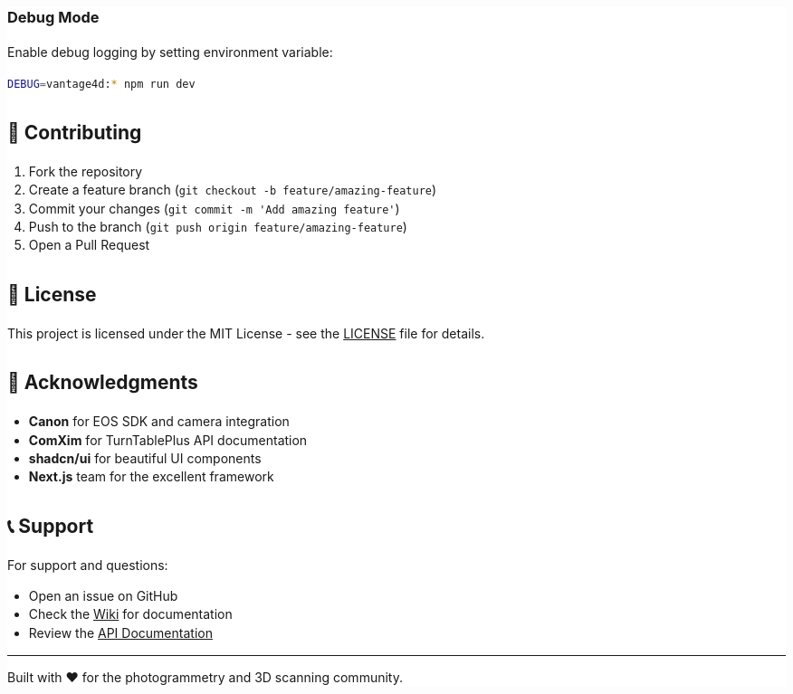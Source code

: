 ### Debug Mode

Enable debug logging by setting environment variable:

```bash
DEBUG=vantage4d:* npm run dev
```

## 🤝 Contributing

1. Fork the repository
2. Create a feature branch (`git checkout -b feature/amazing-feature`)
3. Commit your changes (`git commit -m 'Add amazing feature'`)
4. Push to the branch (`git push origin feature/amazing-feature`)
5. Open a Pull Request

## 📄 License

This project is licensed under the MIT License - see the [LICENSE](LICENSE) file for details.

## 🙏 Acknowledgments

- **Canon** for EOS SDK and camera integration
- **ComXim** for TurnTablePlus API documentation
- **shadcn/ui** for beautiful UI components
- **Next.js** team for the excellent framework

## 📞 Support

For support and questions:

- Open an issue on GitHub
- Check the [Wiki](https://github.com/chasesdev/vantage-4d/wiki) for documentation
- Review the [API Documentation](./docs/api.md)

---

Built with ❤️ for the photogrammetry and 3D scanning community.
